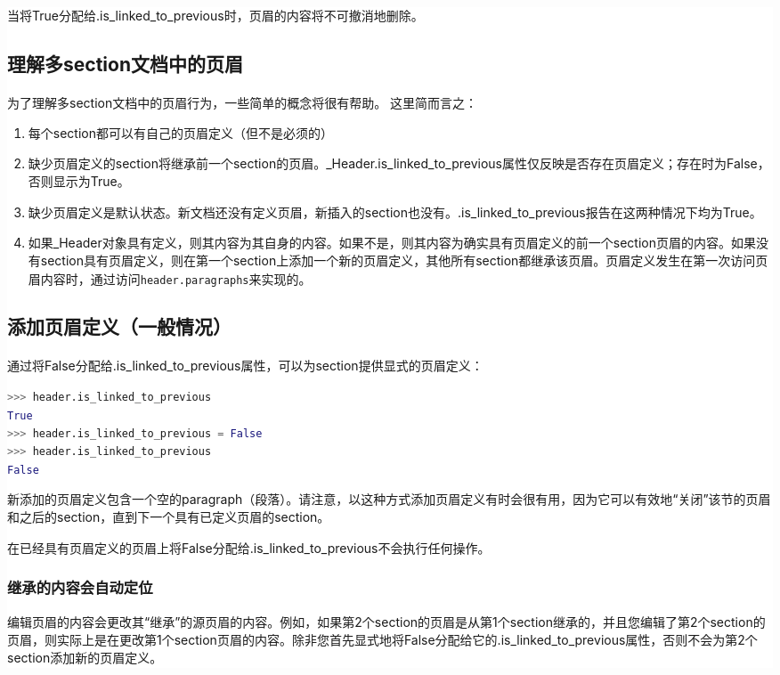 当将True分配给.is_linked_to_previous时，页眉的内容将不可撤消地删除。

## 理解多section文档中的页眉

为了理解多section文档中的页眉行为，一些简单的概念将很有帮助。
这里简而言之：

1. 每个section都可以有自己的页眉定义（但不是必须的）

2. 缺少页眉定义的section将继承前一个section的页眉。_Header.is_linked_to_previous属性仅反映是否存在页眉定义；存在时为False，否则显示为True。
3. 缺少页眉定义是默认状态。新文档还没有定义页眉，新插入的section也没有。.is_linked_to_previous报告在这两种情况下均为True。
4. 如果_Header对象具有定义，则其内容为其自身的内容。如果不是，则其内容为确实具有页眉定义的前一个section页眉的内容。如果没有section具有页眉定义，则在第一个section上添加一个新的页眉定义，其他所有section都继承该页眉。页眉定义发生在第一次访问页眉内容时，通过访问`header.paragraphs`来实现的。

## 添加页眉定义（一般情况）

通过将False分配给.is_linked_to_previous属性，可以为section提供显式的页眉定义：

```python
>>> header.is_linked_to_previous
True
>>> header.is_linked_to_previous = False
>>> header.is_linked_to_previous
False
```

新添加的页眉定义包含一个空的paragraph（段落）。请注意，以这种方式添加页眉定义有时会很有用，因为它可以有效地“关闭”该节的页眉和之后的section，直到下一个具有已定义页眉的section。

在已经具有页眉定义的页眉上将False分配给.is_linked_to_previous不会执行任何操作。

### 继承的内容会自动定位

编辑页眉的内容会更改其“继承”的源页眉的内容。例如，如果第2个section的页眉是从第1个section继承的，并且您编辑了第2个section的页眉，则实际上是在更改第1个section页眉的内容。除非您首先显式地将False分配给它的.is_linked_to_previous属性，否则不会为第2个section添加新的页眉定义。